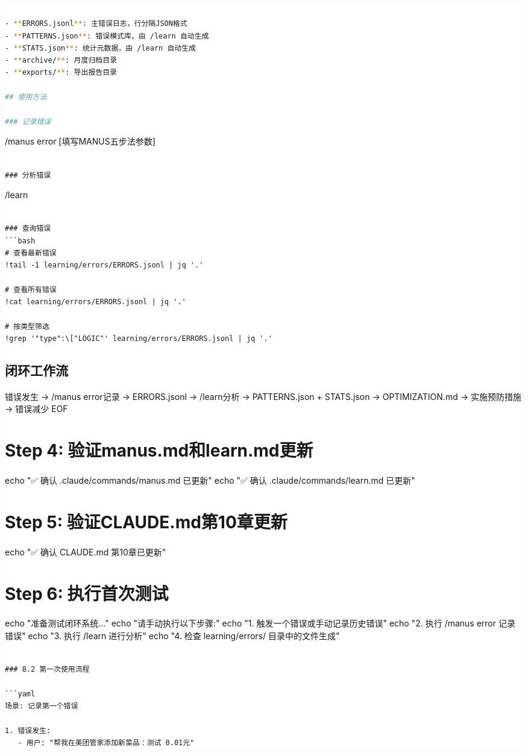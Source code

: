 ```bash

- **ERRORS.jsonl**: 主错误日志，行分隔JSON格式
- **PATTERNS.json**: 错误模式库，由 /learn 自动生成
- **STATS.json**: 统计元数据，由 /learn 自动生成
- **archive/**: 月度归档目录
- **exports/**: 导出报告目录

## 使用方法

### 记录错误
```
/manus error
[填写MANUS五步法参数]
```

### 分析错误
```
/learn
```

### 查询错误
```bash
# 查看最新错误
!tail -1 learning/errors/ERRORS.jsonl | jq '.'

# 查看所有错误
!cat learning/errors/ERRORS.jsonl | jq '.'

# 按类型筛选
!grep '"type":\["LOGIC"' learning/errors/ERRORS.jsonl | jq '.'
```

## 闭环工作流

错误发生 → /manus error记录 → ERRORS.jsonl → /learn分析 → PATTERNS.json + STATS.json → OPTIMIZATION.md → 实施预防措施 → 错误减少
EOF

# Step 4: 验证manus.md和learn.md更新
echo "✅ 确认 .claude/commands/manus.md 已更新"
echo "✅ 确认 .claude/commands/learn.md 已更新"

# Step 5: 验证CLAUDE.md第10章更新
echo "✅ 确认 CLAUDE.md 第10章已更新"

# Step 6: 执行首次测试
echo "准备测试闭环系统..."
echo "请手动执行以下步骤:"
echo "1. 触发一个错误或手动记录历史错误"
echo "2. 执行 /manus error 记录错误"
echo "3. 执行 /learn 进行分析"
echo "4. 检查 learning/errors/ 目录中的文件生成"
```

### 8.2 第一次使用流程

```yaml
场景: 记录第一个错误

1. 错误发生:
   - 用户: "帮我在美团管家添加新菜品：测试 0.01元"
```